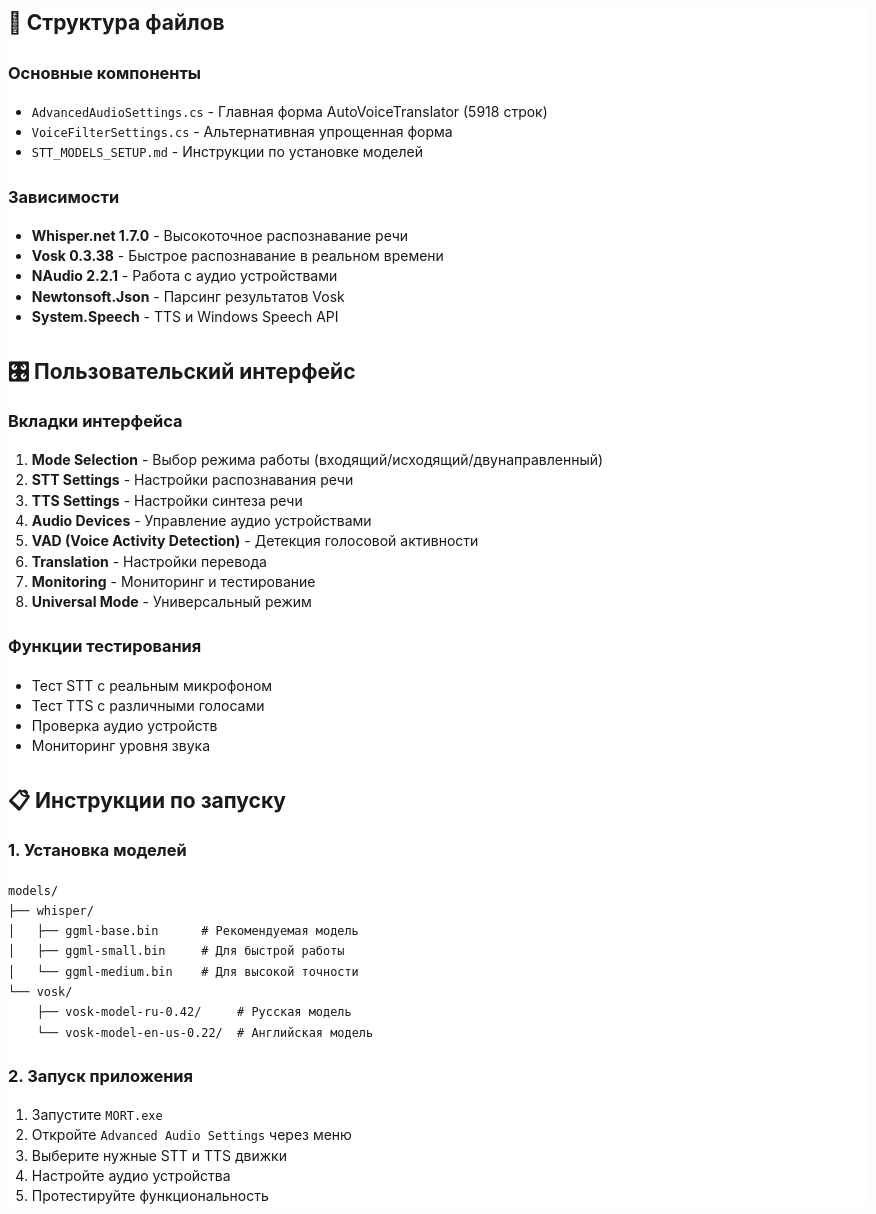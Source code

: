 ## 📁 Структура файлов

### Основные компоненты
- `AdvancedAudioSettings.cs` - Главная форма AutoVoiceTranslator (5918 строк)
- `VoiceFilterSettings.cs` - Альтернативная упрощенная форма
- `STT_MODELS_SETUP.md` - Инструкции по установке моделей

### Зависимости
- **Whisper.net 1.7.0** - Высокоточное распознавание речи
- **Vosk 0.3.38** - Быстрое распознавание в реальном времени  
- **NAudio 2.2.1** - Работа с аудио устройствами
- **Newtonsoft.Json** - Парсинг результатов Vosk
- **System.Speech** - TTS и Windows Speech API

## 🎛️ Пользовательский интерфейс

### Вкладки интерфейса
1. **Mode Selection** - Выбор режима работы (входящий/исходящий/двунаправленный)
2. **STT Settings** - Настройки распознавания речи
3. **TTS Settings** - Настройки синтеза речи
4. **Audio Devices** - Управление аудио устройствами
5. **VAD (Voice Activity Detection)** - Детекция голосовой активности
6. **Translation** - Настройки перевода
7. **Monitoring** - Мониторинг и тестирование
8. **Universal Mode** - Универсальный режим

### Функции тестирования
- Тест STT с реальным микрофоном
- Тест TTS с различными голосами
- Проверка аудио устройств
- Мониторинг уровня звука

## 📋 Инструкции по запуску

### 1. Установка моделей
```
models/
├── whisper/
│   ├── ggml-base.bin      # Рекомендуемая модель
│   ├── ggml-small.bin     # Для быстрой работы
│   └── ggml-medium.bin    # Для высокой точности
└── vosk/
    ├── vosk-model-ru-0.42/     # Русская модель
    └── vosk-model-en-us-0.22/  # Английская модель
```

### 2. Запуск приложения
1. Запустите `MORT.exe`
2. Откройте `Advanced Audio Settings` через меню
3. Выберите нужные STT и TTS движки
4. Настройте аудио устройства
5. Протестируйте функциональность
